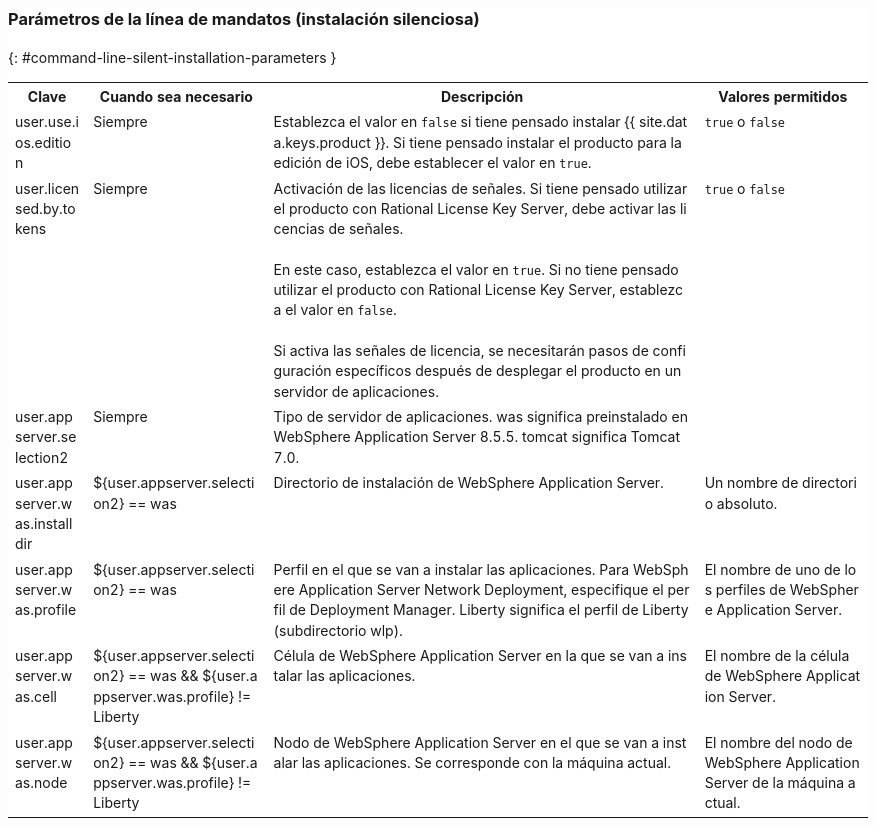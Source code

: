 ### Parámetros de la línea de mandatos (instalación silenciosa)
{: #command-line-silent-installation-parameters }
<table style="word-break:break-all">
    <tr>
        <th>Clave</th>
        <th>Cuando sea necesario</th>
        <th>Descripción</th>
        <th>Valores permitidos</th>
    </tr>
    <tr>
        <td>user.use.ios.edition</td>
        <td>Siempre</td>
        <td>Establezca el valor en <code>false</code> si tiene pensado instalar {{ site.data.keys.product }}. Si tiene pensado instalar el producto para la edición de iOS, debe establecer el valor en <code>true</code>.</td>
        <td><code>true</code> o <code>false</code></td>
    </tr>
    <tr>
        <td>user.licensed.by.tokens</td>
        <td>Siempre</td>
        <td>Activación de las licencias de señales. Si tiene pensado utilizar el producto con Rational License Key Server, debe activar las licencias de señales.<br/><br/>En este caso, establezca el valor en <code>true</code>. Si no tiene pensado utilizar el producto con Rational License Key Server, establezca el valor en <code>false</code>.<br/><br/>Si activa las señales de licencia, se necesitarán pasos de configuración específicos después de desplegar el producto en un servidor de aplicaciones. </td>
        <td><code>true</code> o <code>false</code></td>    
    </tr>
    <tr>
        <td>user.appserver.selection2</td>
        <td>Siempre</td>
        <td>Tipo de servidor de aplicaciones. was significa preinstalado en WebSphere Application Server 8.5.5. tomcat significa Tomcat 7.0.</td>
        <td></td>
    </tr>
    <tr>
        <td>user.appserver.was.installdir</td>
        <td>${user.appserver.selection2} == was</td>
        <td>Directorio de instalación de WebSphere Application Server.</td>
        <td>Un nombre de directorio absoluto.</td>
    </tr>
    <tr>
        <td>user.appserver.was.profile</td>
        <td>${user.appserver.selection2} == was</td>
        <td>Perfil en el que se van a instalar las aplicaciones. Para WebSphere Application Server Network Deployment, especifique el perfil de Deployment Manager. Liberty significa el perfil de Liberty (subdirectorio wlp).</td>
        <td>El nombre de uno de los perfiles de WebSphere Application Server.</td>
    </tr>
    <tr>
        <td>user.appserver.was.cell</td>
        <td>${user.appserver.selection2} == was && ${user.appserver.was.profile} != Liberty</td>
        <td>Célula de WebSphere Application Server en la que se van a instalar las aplicaciones.</td>
        <td>El nombre de la célula de WebSphere Application Server.</td>
    </tr>
    <tr>
        <td>user.appserver.was.node</td>
        <td>${user.appserver.selection2} == was && ${user.appserver.was.profile} != Liberty</td>
        <td>Nodo de WebSphere Application Server en el que se van a instalar las aplicaciones. Se corresponde con la máquina actual.</td>
        <td>El nombre del nodo de WebSphere Application Server de la máquina actual.</td>
    </tr>
